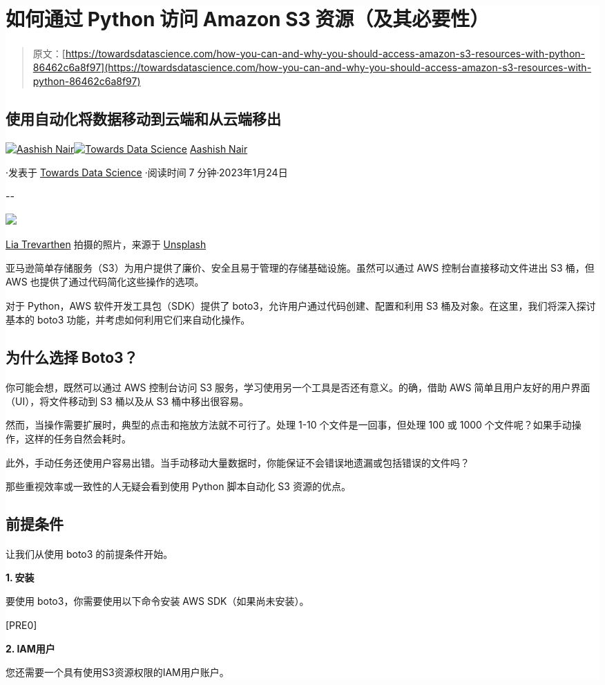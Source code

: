 # 如何通过 Python 访问 Amazon S3 资源（及其必要性）

> 原文：[https://towardsdatascience.com/how-you-can-and-why-you-should-access-amazon-s3-resources-with-python-86462c6a8f97](https://towardsdatascience.com/how-you-can-and-why-you-should-access-amazon-s3-resources-with-python-86462c6a8f97)

## 使用自动化将数据移动到云端和从云端移出

[](https://medium.com/@aashishnair?source=post_page-----86462c6a8f97--------------------------------)[![Aashish Nair](../Images/23f4b3839e464419332b690a4098d824.png)](https://medium.com/@aashishnair?source=post_page-----86462c6a8f97--------------------------------)[](https://towardsdatascience.com/?source=post_page-----86462c6a8f97--------------------------------)[![Towards Data Science](../Images/a6ff2676ffcc0c7aad8aaf1d79379785.png)](https://towardsdatascience.com/?source=post_page-----86462c6a8f97--------------------------------) [Aashish Nair](https://medium.com/@aashishnair?source=post_page-----86462c6a8f97--------------------------------)

·发表于 [Towards Data Science](https://towardsdatascience.com/?source=post_page-----86462c6a8f97--------------------------------) ·阅读时间 7 分钟·2023年1月24日

--

![](../Images/206b4eb369a3a357dd723f699da2f412.png)

[Lia Trevarthen](https://unsplash.com/@melodi2?utm_source=medium&utm_medium=referral) 拍摄的照片，来源于 [Unsplash](https://unsplash.com/?utm_source=medium&utm_medium=referral)

亚马逊简单存储服务（S3）为用户提供了廉价、安全且易于管理的存储基础设施。虽然可以通过 AWS 控制台直接移动文件进出 S3 桶，但 AWS 也提供了通过代码简化这些操作的选项。

对于 Python，AWS 软件开发工具包（SDK）提供了 boto3，允许用户通过代码创建、配置和利用 S3 桶及对象。在这里，我们将深入探讨基本的 boto3 功能，并考虑如何利用它们来自动化操作。

## 为什么选择 Boto3？

你可能会想，既然可以通过 AWS 控制台访问 S3 服务，学习使用另一个工具是否还有意义。的确，借助 AWS 简单且用户友好的用户界面（UI），将文件移动到 S3 桶以及从 S3 桶中移出很容易。

然而，当操作需要扩展时，典型的点击和拖放方法就不可行了。处理 1-10 个文件是一回事，但处理 100 或 1000 个文件呢？如果手动操作，这样的任务自然会耗时。

此外，手动任务还使用户容易出错。当手动移动大量数据时，你能保证不会错误地遗漏或包括错误的文件吗？

那些重视效率或一致性的人无疑会看到使用 Python 脚本自动化 S3 资源的优点。

## 前提条件

让我们从使用 boto3 的前提条件开始。

**1\. 安装**

要使用 boto3，你需要使用以下命令安装 AWS SDK（如果尚未安装）。

[PRE0]

**2\. IAM用户**

您还需要一个具有使用S3资源权限的IAM用户账户。
